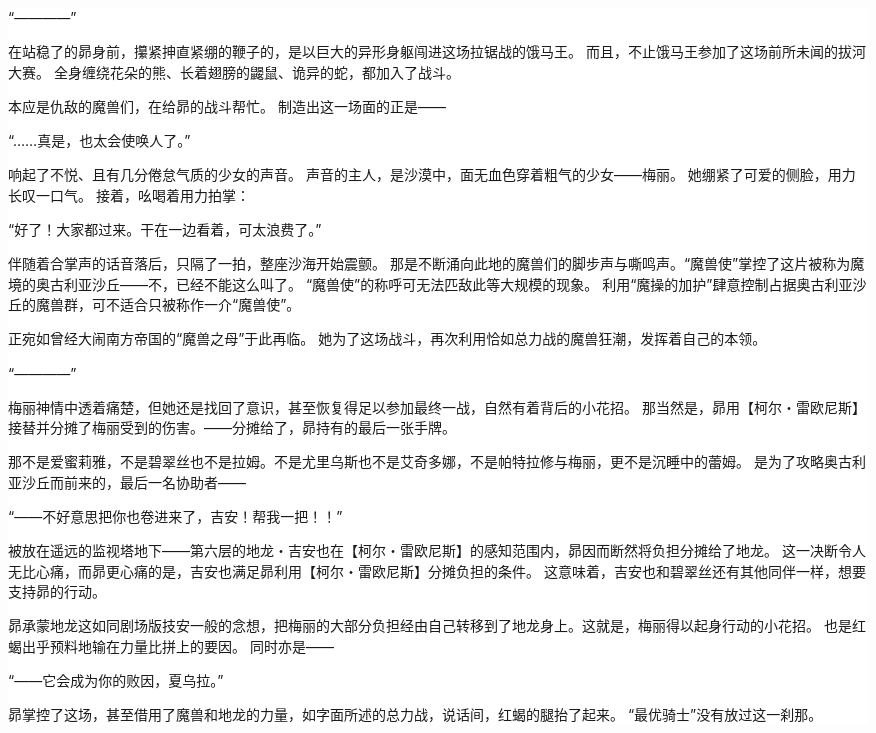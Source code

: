 
“————”


在站稳了的昴身前，攥紧抻直紧绷的鞭子的，是以巨大的异形身躯闯进这场拉锯战的饿马王。
而且，不止饿马王参加了这场前所未闻的拔河大赛。
全身缠绕花朵的熊、长着翅膀的鼹鼠、诡异的蛇，都加入了战斗。


本应是仇敌的魔兽们，在给昴的战斗帮忙。
制造出这一场面的正是——


“……真是，也太会使唤人了。”


响起了不悦、且有几分倦怠气质的少女的声音。
声音的主人，是沙漠中，面无血色穿着粗气的少女——梅丽。
她绷紧了可爱的侧脸，用力长叹一口气。
接着，吆喝着用力拍掌：


“好了！大家都过来。干在一边看着，可太浪费了。”


伴随着合掌声的话音落后，只隔了一拍，整座沙海开始震颤。
那是不断涌向此地的魔兽们的脚步声与嘶鸣声。“魔兽使”掌控了这片被称为魔境的奥古利亚沙丘——不，已经不能这么叫了。
“魔兽使”的称呼可无法匹敌此等大规模的现象。
利用“魔操的加护”肆意控制占据奥古利亚沙丘的魔兽群，可不适合只被称作一介“魔兽使”。


正宛如曾经大闹南方帝国的“魔兽之母”于此再临。
她为了这场战斗，再次利用恰如总力战的魔兽狂潮，发挥着自己的本领。


“————”


梅丽神情中透着痛楚，但她还是找回了意识，甚至恢复得足以参加最终一战，自然有着背后的小花招。
那当然是，昴用【柯尔・雷欧尼斯】接替并分摊了梅丽受到的伤害。——分摊给了，昴持有的最后一张手牌。


那不是爱蜜莉雅，不是碧翠丝也不是拉姆。不是尤里乌斯也不是艾奇多娜，不是帕特拉修与梅丽，更不是沉睡中的蕾姆。
是为了攻略奥古利亚沙丘而前来的，最后一名协助者——


“——不好意思把你也卷进来了，吉安！帮我一把！！”


被放在遥远的监视塔地下——第六层的地龙・吉安也在【柯尔・雷欧尼斯】的感知范围内，昴因而断然将负担分摊给了地龙。
这一决断令人无比心痛，而昴更心痛的是，吉安也满足昴利用【柯尔・雷欧尼斯】分摊负担的条件。
这意味着，吉安也和碧翠丝还有其他同伴一样，想要支持昴的行动。


昴承蒙地龙这如同剧场版技安一般的念想，把梅丽的大部分负担经由自己转移到了地龙身上。这就是，梅丽得以起身行动的小花招。
也是红蝎出乎预料地输在力量比拼上的要因。
同时亦是——


“——它会成为你的败因，夏乌拉。”


昴掌控了这场，甚至借用了魔兽和地龙的力量，如字面所述的总力战，说话间，红蝎的腿抬了起来。
“最优骑士”没有放过这一刹那。

